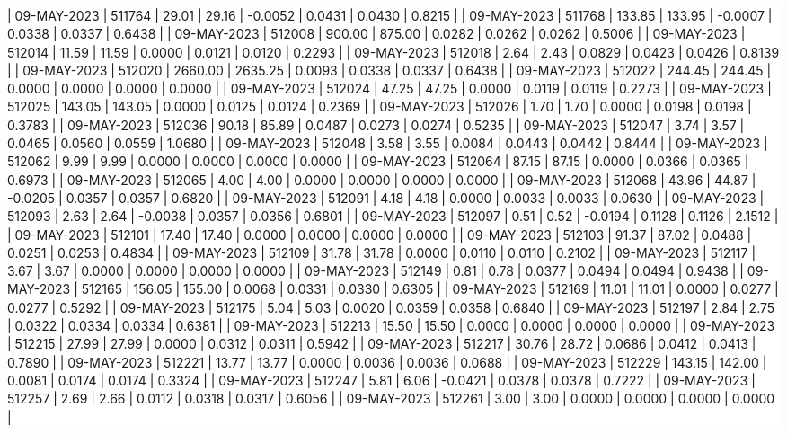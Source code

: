 | 09-MAY-2023 | 511764 | 29.01 | 29.16 | -0.0052 | 0.0431 | 0.0430 | 0.8215 |
| 09-MAY-2023 | 511768 | 133.85 | 133.95 | -0.0007 | 0.0338 | 0.0337 | 0.6438 |
| 09-MAY-2023 | 512008 | 900.00 | 875.00 | 0.0282 | 0.0262 | 0.0262 | 0.5006 |
| 09-MAY-2023 | 512014 | 11.59 | 11.59 | 0.0000 | 0.0121 | 0.0120 | 0.2293 |
| 09-MAY-2023 | 512018 | 2.64 | 2.43 | 0.0829 | 0.0423 | 0.0426 | 0.8139 |
| 09-MAY-2023 | 512020 | 2660.00 | 2635.25 | 0.0093 | 0.0338 | 0.0337 | 0.6438 |
| 09-MAY-2023 | 512022 | 244.45 | 244.45 | 0.0000 | 0.0000 | 0.0000 | 0.0000 |
| 09-MAY-2023 | 512024 | 47.25 | 47.25 | 0.0000 | 0.0119 | 0.0119 | 0.2273 |
| 09-MAY-2023 | 512025 | 143.05 | 143.05 | 0.0000 | 0.0125 | 0.0124 | 0.2369 |
| 09-MAY-2023 | 512026 | 1.70 | 1.70 | 0.0000 | 0.0198 | 0.0198 | 0.3783 |
| 09-MAY-2023 | 512036 | 90.18 | 85.89 | 0.0487 | 0.0273 | 0.0274 | 0.5235 |
| 09-MAY-2023 | 512047 | 3.74 | 3.57 | 0.0465 | 0.0560 | 0.0559 | 1.0680 |
| 09-MAY-2023 | 512048 | 3.58 | 3.55 | 0.0084 | 0.0443 | 0.0442 | 0.8444 |
| 09-MAY-2023 | 512062 | 9.99 | 9.99 | 0.0000 | 0.0000 | 0.0000 | 0.0000 |
| 09-MAY-2023 | 512064 | 87.15 | 87.15 | 0.0000 | 0.0366 | 0.0365 | 0.6973 |
| 09-MAY-2023 | 512065 | 4.00 | 4.00 | 0.0000 | 0.0000 | 0.0000 | 0.0000 |
| 09-MAY-2023 | 512068 | 43.96 | 44.87 | -0.0205 | 0.0357 | 0.0357 | 0.6820 |
| 09-MAY-2023 | 512091 | 4.18 | 4.18 | 0.0000 | 0.0033 | 0.0033 | 0.0630 |
| 09-MAY-2023 | 512093 | 2.63 | 2.64 | -0.0038 | 0.0357 | 0.0356 | 0.6801 |
| 09-MAY-2023 | 512097 | 0.51 | 0.52 | -0.0194 | 0.1128 | 0.1126 | 2.1512 |
| 09-MAY-2023 | 512101 | 17.40 | 17.40 | 0.0000 | 0.0000 | 0.0000 | 0.0000 |
| 09-MAY-2023 | 512103 | 91.37 | 87.02 | 0.0488 | 0.0251 | 0.0253 | 0.4834 |
| 09-MAY-2023 | 512109 | 31.78 | 31.78 | 0.0000 | 0.0110 | 0.0110 | 0.2102 |
| 09-MAY-2023 | 512117 | 3.67 | 3.67 | 0.0000 | 0.0000 | 0.0000 | 0.0000 |
| 09-MAY-2023 | 512149 | 0.81 | 0.78 | 0.0377 | 0.0494 | 0.0494 | 0.9438 |
| 09-MAY-2023 | 512165 | 156.05 | 155.00 | 0.0068 | 0.0331 | 0.0330 | 0.6305 |
| 09-MAY-2023 | 512169 | 11.01 | 11.01 | 0.0000 | 0.0277 | 0.0277 | 0.5292 |
| 09-MAY-2023 | 512175 | 5.04 | 5.03 | 0.0020 | 0.0359 | 0.0358 | 0.6840 |
| 09-MAY-2023 | 512197 | 2.84 | 2.75 | 0.0322 | 0.0334 | 0.0334 | 0.6381 |
| 09-MAY-2023 | 512213 | 15.50 | 15.50 | 0.0000 | 0.0000 | 0.0000 | 0.0000 |
| 09-MAY-2023 | 512215 | 27.99 | 27.99 | 0.0000 | 0.0312 | 0.0311 | 0.5942 |
| 09-MAY-2023 | 512217 | 30.76 | 28.72 | 0.0686 | 0.0412 | 0.0413 | 0.7890 |
| 09-MAY-2023 | 512221 | 13.77 | 13.77 | 0.0000 | 0.0036 | 0.0036 | 0.0688 |
| 09-MAY-2023 | 512229 | 143.15 | 142.00 | 0.0081 | 0.0174 | 0.0174 | 0.3324 |
| 09-MAY-2023 | 512247 | 5.81 | 6.06 | -0.0421 | 0.0378 | 0.0378 | 0.7222 |
| 09-MAY-2023 | 512257 | 2.69 | 2.66 | 0.0112 | 0.0318 | 0.0317 | 0.6056 |
| 09-MAY-2023 | 512261 | 3.00 | 3.00 | 0.0000 | 0.0000 | 0.0000 | 0.0000 |